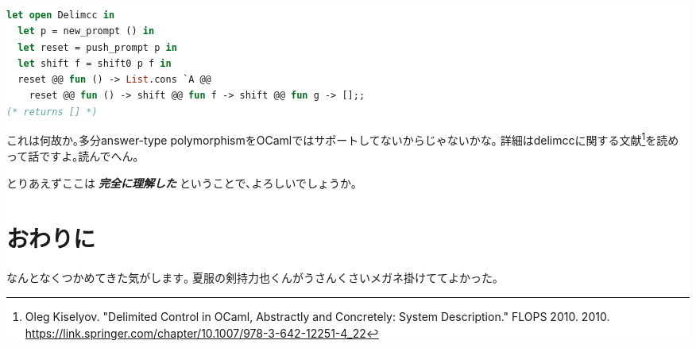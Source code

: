 ```ocaml
let open Delimcc in
  let p = new_prompt () in
  let reset = push_prompt p in
  let shift f = shift0 p f in
  reset @@ fun () -> List.cons `A @@
    reset @@ fun () -> shift @@ fun f -> shift @@ fun g -> [];;
(* returns [] *)
```

これは何故か｡多分answer-type polymorphismをOCamlではサポートしてないからじゃないかな｡
詳細はdelimccに関する文献[^5]を読めって話ですよ｡読んでへん｡

とりあえずここは ***完全に理解した*** ということで､よろしいでしょうか｡

# おわりに
なんとなくつかめてきた気がします｡
夏服の剣持力也くんがうさんくさいメガネ掛けててよかった｡


[^1]: 浅井健一. "shift/reset プログラミング入門." ACM SIGPLAN Continuation Workshop 2011. 2011. http://pllab.is.ocha.ac.jp/~asai/cw2011tutorial/main-j.pdf
[^2]: Shan, Chung-chieh. "Shift to control." Proceedings of the 5th workshop on Scheme and Functional Programming. 2004. ftp://cs.indiana.edu/pub/techreports/TR600.pdf#page=103
[^3]: racket/controlの`shift`はマクロ! はいごもっとも!
[^4]: [What exactly is a “continuation prompt?”](https://stackoverflow.com/questions/29838344/what-exactly-is-a-continuation-prompt)
[^5]: Oleg Kiselyov. "Delimited Control in OCaml, Abstractly and Concretely: System Description." FLOPS 2010. 2010. https://link.springer.com/chapter/10.1007/978-3-642-12251-4_22

